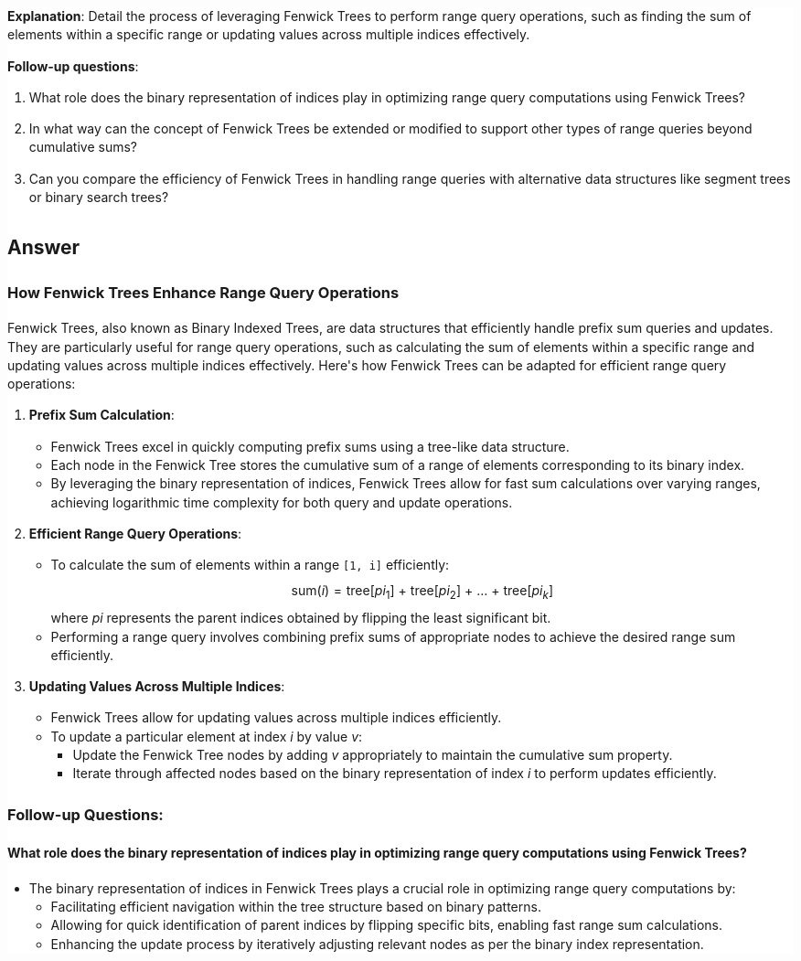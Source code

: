 **Explanation**: Detail the process of leveraging Fenwick Trees to perform range query operations, such as finding the sum of elements within a specific range or updating values across multiple indices effectively.

**Follow-up questions**:

1. What role does the binary representation of indices play in optimizing range query computations using Fenwick Trees?

2. In what way can the concept of Fenwick Trees be extended or modified to support other types of range queries beyond cumulative sums?

3. Can you compare the efficiency of Fenwick Trees in handling range queries with alternative data structures like segment trees or binary search trees?





## Answer

### **How Fenwick Trees Enhance Range Query Operations**

Fenwick Trees, also known as Binary Indexed Trees, are data structures that efficiently handle prefix sum queries and updates. They are particularly useful for range query operations, such as calculating the sum of elements within a specific range and updating values across multiple indices effectively. Here's how Fenwick Trees can be adapted for efficient range query operations:

1. **Prefix Sum Calculation**:
   - Fenwick Trees excel in quickly computing prefix sums using a tree-like data structure.
   - Each node in the Fenwick Tree stores the cumulative sum of a range of elements corresponding to its binary index.
   - By leveraging the binary representation of indices, Fenwick Trees allow for fast sum calculations over varying ranges, achieving logarithmic time complexity for both query and update operations.

2. **Efficient Range Query Operations**:
   - To calculate the sum of elements within a range `[1, i]` efficiently:
     $$\text{sum}(i) = \text{tree}[pi_1]\ +\ \text{tree}[pi_2]\ +\ \ldots\ +\ \text{tree}[pi_k]$$
     where $pi$ represents the parent indices obtained by flipping the least significant bit.
   - Performing a range query involves combining prefix sums of appropriate nodes to achieve the desired range sum efficiently.

3. **Updating Values Across Multiple Indices**:
   - Fenwick Trees allow for updating values across multiple indices efficiently.
   - To update a particular element at index $i$ by value $v$:
     - Update the Fenwick Tree nodes by adding $v$ appropriately to maintain the cumulative sum property.
     - Iterate through affected nodes based on the binary representation of index $i$ to perform updates efficiently.

### **Follow-up Questions:**

#### **What role does the binary representation of indices play in optimizing range query computations using Fenwick Trees?**
- The binary representation of indices in Fenwick Trees plays a crucial role in optimizing range query computations by:
  - Facilitating efficient navigation within the tree structure based on binary patterns.
  - Allowing for quick identification of parent indices by flipping specific bits, enabling fast range sum calculations.
  - Enhancing the update process by iteratively adjusting relevant nodes as per the binary index representation.
